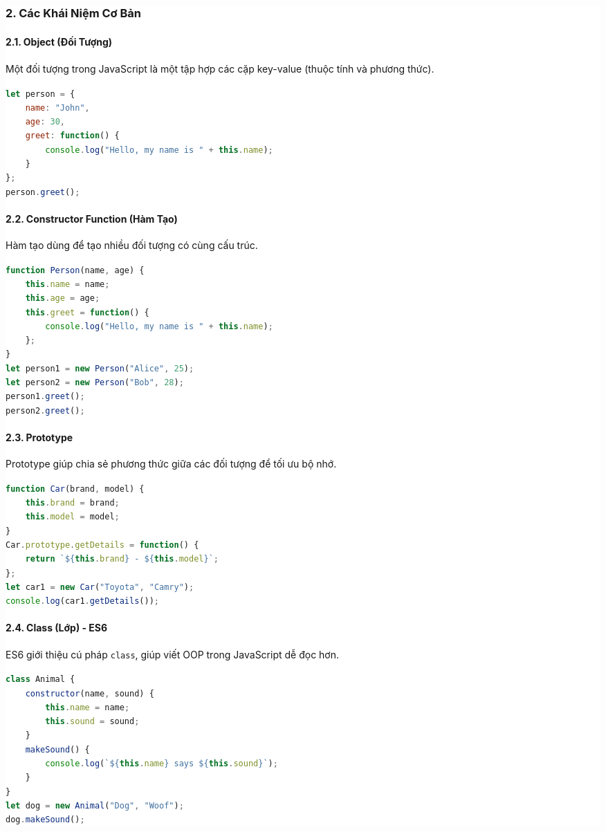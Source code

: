 ### 2. Các Khái Niệm Cơ Bản
#### 2.1. Object (Đối Tượng)
Một đối tượng trong JavaScript là một tập hợp các cặp key-value (thuộc tính và phương thức).
```js
let person = {
    name: "John",
    age: 30,
    greet: function() {
        console.log("Hello, my name is " + this.name);
    }
};
person.greet();
```

#### 2.2. Constructor Function (Hàm Tạo)
Hàm tạo dùng để tạo nhiều đối tượng có cùng cấu trúc.
```js
function Person(name, age) {
    this.name = name;
    this.age = age;
    this.greet = function() {
        console.log("Hello, my name is " + this.name);
    };
}
let person1 = new Person("Alice", 25);
let person2 = new Person("Bob", 28);
person1.greet();
person2.greet();
```

#### 2.3. Prototype
Prototype giúp chia sẻ phương thức giữa các đối tượng để tối ưu bộ nhớ.
```js
function Car(brand, model) {
    this.brand = brand;
    this.model = model;
}
Car.prototype.getDetails = function() {
    return `${this.brand} - ${this.model}`;
};
let car1 = new Car("Toyota", "Camry");
console.log(car1.getDetails());
```

#### 2.4. Class (Lớp) - ES6
ES6 giới thiệu cú pháp `class`, giúp viết OOP trong JavaScript dễ đọc hơn.
```js
class Animal {
    constructor(name, sound) {
        this.name = name;
        this.sound = sound;
    }
    makeSound() {
        console.log(`${this.name} says ${this.sound}`);
    }
}
let dog = new Animal("Dog", "Woof");
dog.makeSound();
```
